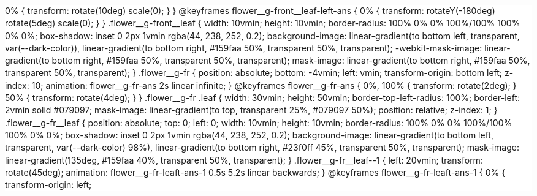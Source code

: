   0% {
    transform: rotate(10deg) scale(0);
  }
}
@keyframes flower__g-front__leaf-left-ans {
  0% {
    transform: rotateY(-180deg) rotate(5deg) scale(0);
  }
}
.flower__g-front__leaf {
  width: 10vmin;
  height: 10vmin;
  border-radius: 100% 0% 0% 100%/100% 100% 0% 0%;
  box-shadow: inset 0 2px 1vmin rgba(44, 238, 252, 0.2);
  background-image: linear-gradient(to bottom left, transparent, var(--dark-color)), linear-gradient(to bottom right, #159faa 50%, transparent 50%, transparent);
  -webkit-mask-image: linear-gradient(to bottom right, #159faa 50%, transparent 50%, transparent);
  mask-image: linear-gradient(to bottom right, #159faa 50%, transparent 50%, transparent);
}
.flower__g-fr {
  position: absolute;
  bottom: -4vmin;
  left: vmin;
  transform-origin: bottom left;
  z-index: 10;
  animation: flower__g-fr-ans 2s linear infinite;
}
@keyframes flower__g-fr-ans {
  0%, 100% {
    transform: rotate(2deg);
  }
  50% {
    transform: rotate(4deg);
  }
}
.flower__g-fr .leaf {
  width: 30vmin;
  height: 50vmin;
  border-top-left-radius: 100%;
  border-left: 2vmin solid #079097;
  mask-image: linear-gradient(to top, transparent 25%, #079097 50%);
  position: relative;
  z-index: 1;
}
.flower__g-fr__leaf {
  position: absolute;
  top: 0;
  left: 0;
  width: 10vmin;
  height: 10vmin;
  border-radius: 100% 0% 0% 100%/100% 100% 0% 0%;
  box-shadow: inset 0 2px 1vmin rgba(44, 238, 252, 0.2);
  background-image: linear-gradient(to bottom left, transparent, var(--dark-color) 98%), linear-gradient(to bottom right, #23f0ff 45%, transparent 50%, transparent);
  mask-image: linear-gradient(135deg, #159faa 40%, transparent 50%, transparent);
}
.flower__g-fr__leaf--1 {
  left: 20vmin;
  transform: rotate(45deg);
  animation: flower__g-fr-leaft-ans-1 0.5s 5.2s linear backwards;
}
@keyframes flower__g-fr-leaft-ans-1 {
  0% {
    transform-origin: left;